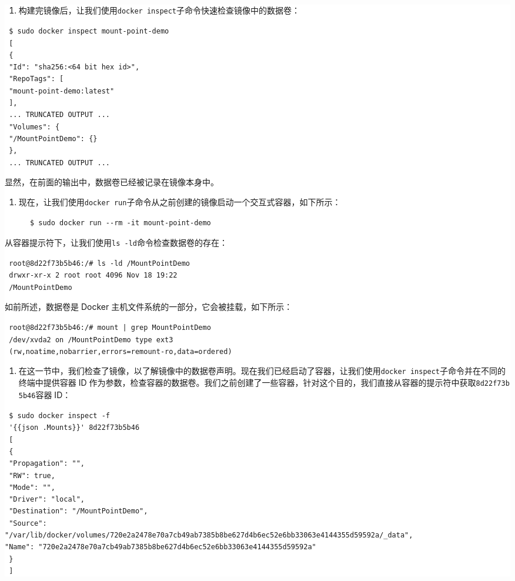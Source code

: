 1.  构建完镜像后，让我们使用`docker inspect`子命令快速检查镜像中的数据卷：

```
 $ sudo docker inspect mount-point-demo
 [
 {
 "Id": "sha256:<64 bit hex id>",
 "RepoTags": [
 "mount-point-demo:latest"
 ],
 ... TRUNCATED OUTPUT ... 
 "Volumes": {
 "/MountPointDemo": {}
 },
 ... TRUNCATED OUTPUT ...

```

显然，在前面的输出中，数据卷已经被记录在镜像本身中。

1.  现在，让我们使用`docker run`子命令从之前创建的镜像启动一个交互式容器，如下所示：

```
      $ sudo docker run --rm -it mount-point-demo

```

从容器提示符下，让我们使用`ls -ld`命令检查数据卷的存在：

```
 root@8d22f73b5b46:/# ls -ld /MountPointDemo
 drwxr-xr-x 2 root root 4096 Nov 18 19:22 
 /MountPointDemo

```

如前所述，数据卷是 Docker 主机文件系统的一部分，它会被挂载，如下所示：

```
 root@8d22f73b5b46:/# mount | grep MountPointDemo
 /dev/xvda2 on /MountPointDemo type ext3 
 (rw,noatime,nobarrier,errors=remount-ro,data=ordered) 

```

1.  在这一节中，我们检查了镜像，以了解镜像中的数据卷声明。现在我们已经启动了容器，让我们使用`docker inspect`子命令并在不同的终端中提供容器 ID 作为参数，检查容器的数据卷。我们之前创建了一些容器，针对这个目的，我们直接从容器的提示符中获取`8d22f73b5b46`容器 ID：

```
 $ sudo docker inspect -f 
 '{{json .Mounts}}' 8d22f73b5b46 
 [
 {
 "Propagation": "",
 "RW": true,
 "Mode": "",
 "Driver": "local",
 "Destination": "/MountPointDemo",
 "Source":
"/var/lib/docker/volumes/720e2a2478e70a7cb49ab7385b8be627d4b6ec52e6bb33063e4144355d59592a/_data",
"Name": "720e2a2478e70a7cb49ab7385b8be627d4b6ec52e6bb33063e4144355d59592a"
 }
 ]

```
